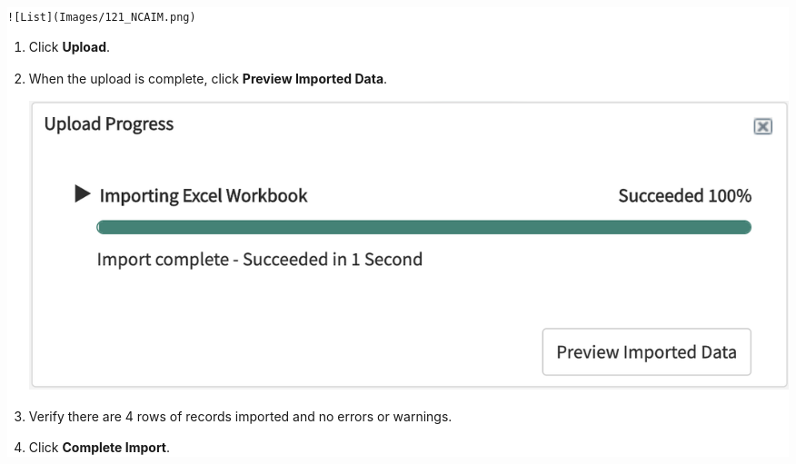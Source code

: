     ![List](Images/121_NCAIM.png)

1. Click **Upload**.
1. When the upload is complete, click **Preview Imported Data**.

    ![List](Images/122_NCAIM.png)

1. Verify there are 4 rows of records imported and no errors or warnings.
1. Click **Complete Import**.
